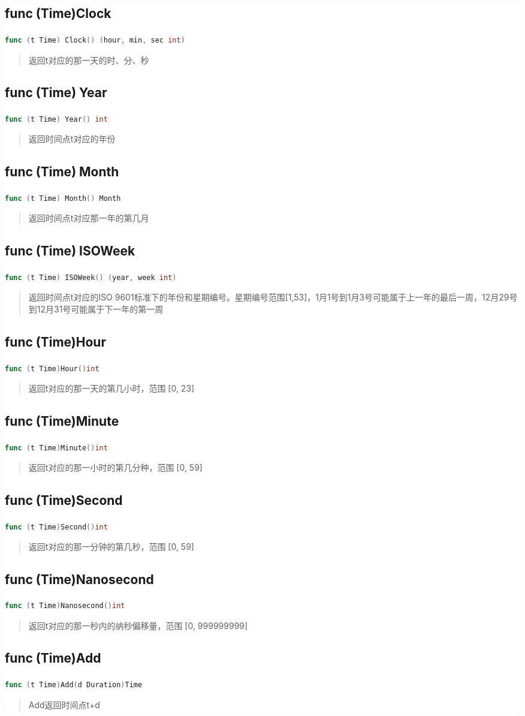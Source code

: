 ## func (Time)Clock
```go
func (t Time) Clock() (hour, min, sec int)
```
> 返回t对应的那一天的时、分、秒

## func (Time) Year
```go
func (t Time) Year() int
```
> 返回时间点t对应的年份

## func (Time) Month
```go
func (t Time) Month() Month
```
> 返回时间点t对应那一年的第几月

## func (Time) ISOWeek
```go
func (t Time) ISOWeek() (year, week int)
```
> 返回时间点t对应的ISO 9601标准下的年份和星期编号。星期编号范围[1,53]，1月1号到1月3号可能属于上一年的最后一周，12月29号到12月31号可能属于下一年的第一周

## func (Time)Hour 
```go
func (t Time)Hour()int
```
> 返回t对应的那一天的第几小时，范围 [0, 23]

## func (Time)Minute
```go
func (t Time)Minute()int
```
> 返回t对应的那一小时的第几分种，范围 [0, 59]

## func (Time)Second
```go
func (t Time)Second()int
```
> 返回t对应的那一分钟的第几秒，范围 [0, 59]

## func (Time)Nanosecond 
```go
func (t Time)Nanosecond()int
```
> 返回t对应的那一秒内的纳秒偏移量，范围 [0, 999999999]

## func (Time)Add 
```go
func (t Time)Add(d Duration)Time
```
> Add返回时间点t+d
